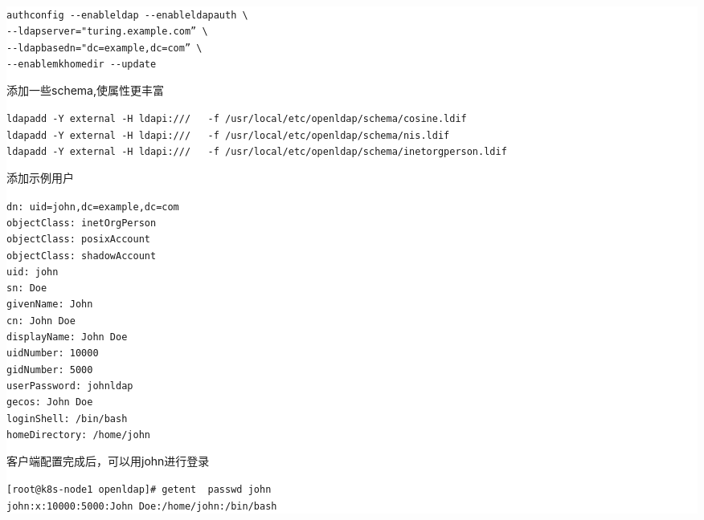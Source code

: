 ```
authconfig --enableldap --enableldapauth \
--ldapserver="turing.example.com” \
--ldapbasedn="dc=example,dc=com” \
--enablemkhomedir --update 
```
添加一些schema,使属性更丰富

```
ldapadd -Y external -H ldapi:///   -f /usr/local/etc/openldap/schema/cosine.ldif 
ldapadd -Y external -H ldapi:///   -f /usr/local/etc/openldap/schema/nis.ldif 
ldapadd -Y external -H ldapi:///   -f /usr/local/etc/openldap/schema/inetorgperson.ldif 
```

添加示例用户

```
dn: uid=john,dc=example,dc=com
objectClass: inetOrgPerson
objectClass: posixAccount
objectClass: shadowAccount
uid: john
sn: Doe
givenName: John
cn: John Doe
displayName: John Doe
uidNumber: 10000
gidNumber: 5000
userPassword: johnldap
gecos: John Doe
loginShell: /bin/bash
homeDirectory: /home/john
```

客户端配置完成后，可以用john进行登录

```
[root@k8s-node1 openldap]# getent  passwd john
john:x:10000:5000:John Doe:/home/john:/bin/bash
```

